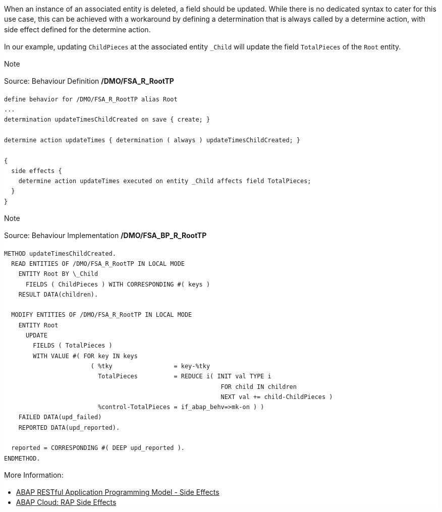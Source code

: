 When an instance of an associated entity is deleted, a field should be updated. While there is no dedicated syntax to cater for this use case, this can be achieved with a workaround by defining a determination that is always called by a determine action, with side effect defined for the determine action.

In our example, updating `ChildPieces` at the associated entity `_Child` will update the field `TotalPieces` of the `Root` entity.

> [!NOTE] 
> Source: Behaviour Definition **/DMO/FSA_R_RootTP**

```
define behavior for /DMO/FSA_R_RootTP alias Root
...
determination updateTimesChildCreated on save { create; }

determine action updateTimes { determination ( always ) updateTimesChildCreated; }

{
  side effects {
    determine action updateTimes executed on entity _Child affects field TotalPieces;
  }
}
```

> [!NOTE] 
> Source: Behaviour Implementation **/DMO/FSA_BP_R_RootTP**

```
METHOD updateTimesChildCreated.
  READ ENTITIES OF /DMO/FSA_R_RootTP IN LOCAL MODE
    ENTITY Root BY \_Child
      FIELDS ( ChildPieces ) WITH CORRESPONDING #( keys )
    RESULT DATA(children).

  MODIFY ENTITIES OF /DMO/FSA_R_RootTP IN LOCAL MODE
    ENTITY Root
      UPDATE
        FIELDS ( TotalPieces )
        WITH VALUE #( FOR key IN keys
                        ( %tky                 = key-%tky
                          TotalPieces          = REDUCE i( INIT val TYPE i
                                                            FOR child IN children
                                                            NEXT val += child-ChildPieces )
                          %control-TotalPieces = if_abap_behv=>mk-on ) )
    FAILED DATA(upd_failed)
    REPORTED DATA(upd_reported).

  reported = CORRESPONDING #( DEEP upd_reported ).
ENDMETHOD.
```

More Information: 
- [ABAP RESTful Application Programming Model - Side Effects](https://help.sap.com/docs/btp/sap-abap-restful-application-programming-model/side-effects)
- [ABAP Cloud: RAP Side Effects](https://www.youtube.com/watch?v=yh_pje7ry0U)
